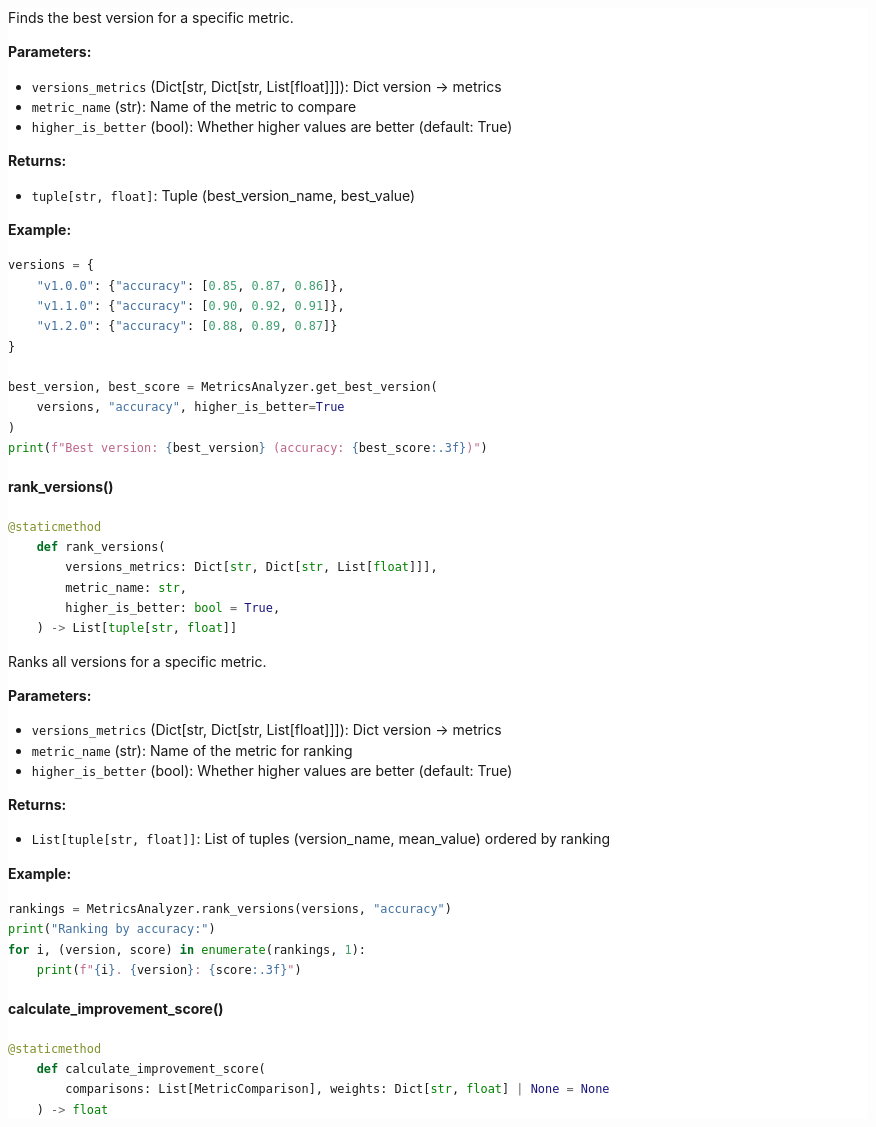 Finds the best version for a specific metric.

**Parameters:**
- `versions_metrics` (Dict[str, Dict[str, List[float]]]): Dict version -> metrics
- `metric_name` (str): Name of the metric to compare
- `higher_is_better` (bool): Whether higher values are better (default: True)

**Returns:**
- `tuple[str, float]`: Tuple (best_version_name, best_value)

**Example:**
```python
versions = {
    "v1.0.0": {"accuracy": [0.85, 0.87, 0.86]},
    "v1.1.0": {"accuracy": [0.90, 0.92, 0.91]},
    "v1.2.0": {"accuracy": [0.88, 0.89, 0.87]}
}

best_version, best_score = MetricsAnalyzer.get_best_version(
    versions, "accuracy", higher_is_better=True
)
print(f"Best version: {best_version} (accuracy: {best_score:.3f})")
```

#### rank_versions()

```python
@staticmethod
    def rank_versions(
        versions_metrics: Dict[str, Dict[str, List[float]]],
        metric_name: str,
        higher_is_better: bool = True,
    ) -> List[tuple[str, float]]
```

Ranks all versions for a specific metric.

**Parameters:**
- `versions_metrics` (Dict[str, Dict[str, List[float]]]): Dict version -> metrics
- `metric_name` (str): Name of the metric for ranking
- `higher_is_better` (bool): Whether higher values are better (default: True)

**Returns:**
- `List[tuple[str, float]]`: List of tuples (version_name, mean_value) ordered by ranking

**Example:**
```python
rankings = MetricsAnalyzer.rank_versions(versions, "accuracy")
print("Ranking by accuracy:")
for i, (version, score) in enumerate(rankings, 1):
    print(f"{i}. {version}: {score:.3f}")
```

#### calculate_improvement_score()

```python
@staticmethod
    def calculate_improvement_score(
        comparisons: List[MetricComparison], weights: Dict[str, float] | None = None
    ) -> float
```
